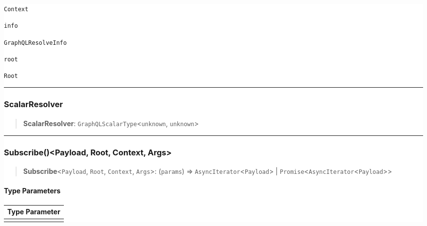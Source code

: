 </td>
<td>

`Context`

</td>
</tr>
<tr>
<td>

<a id="info-1"></a> `info`

</td>
<td>

`GraphQLResolveInfo`

</td>
</tr>
<tr>
<td>

<a id="root-1"></a> `root`

</td>
<td>

`Root`

</td>
</tr>
</tbody>
</table>

---

### ScalarResolver

> **ScalarResolver**: `GraphQLScalarType`\<`unknown`, `unknown`\>

---

### Subscribe()\<Payload, Root, Context, Args\>

> **Subscribe**\<`Payload`, `Root`, `Context`, `Args`\>: (`params`) => `AsyncIterator`\<`Payload`\> \| `Promise`\<`AsyncIterator`\<`Payload`\>\>

#### Type Parameters

<table>
<thead>
<tr>
<th>Type Parameter</th>
</tr>
</thead>
<tbody>
<tr>
<td>
